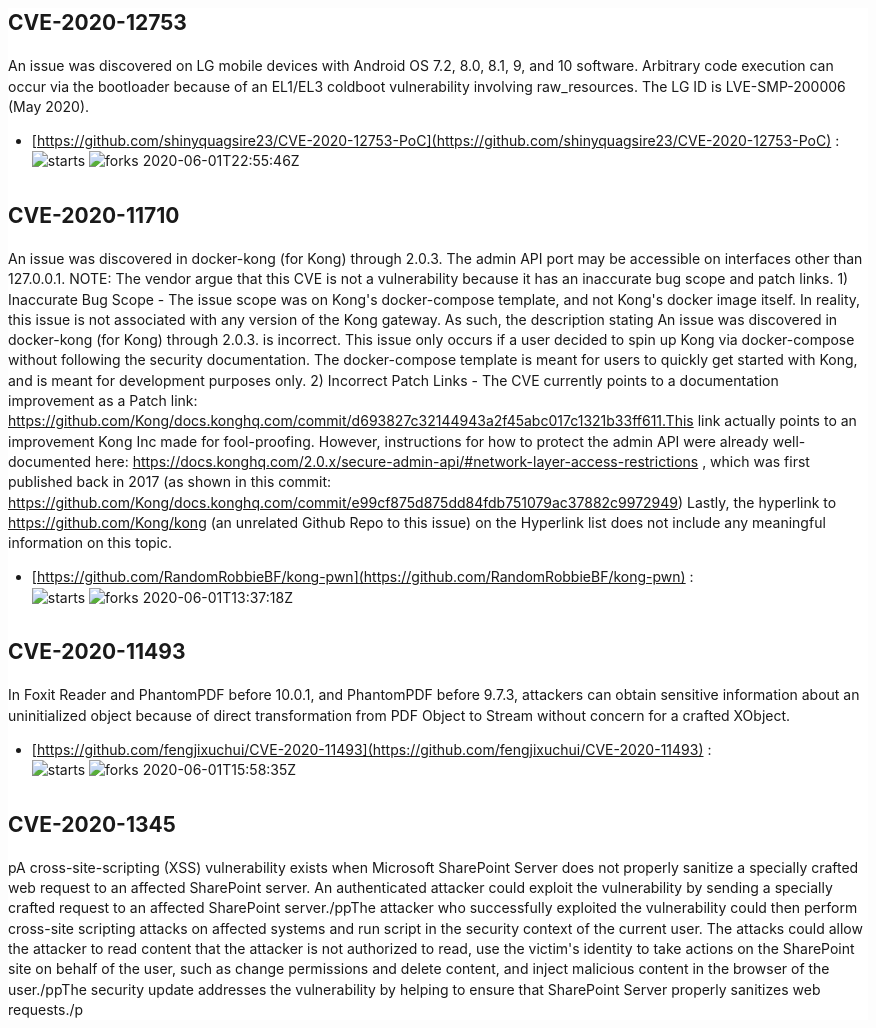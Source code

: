 ## CVE-2020-12753
 An issue was discovered on LG mobile devices with Android OS 7.2, 8.0, 8.1, 9, and 10 software. Arbitrary code execution can occur via the bootloader because of an EL1/EL3 coldboot vulnerability involving raw_resources. The LG ID is LVE-SMP-200006 (May 2020).

- [https://github.com/shinyquagsire23/CVE-2020-12753-PoC](https://github.com/shinyquagsire23/CVE-2020-12753-PoC) :  
![starts](https://img.shields.io/github/stars/shinyquagsire23/CVE-2020-12753-PoC.svg) 
![forks](https://img.shields.io/github/forks/shinyquagsire23/CVE-2020-12753-PoC.svg) 
2020-06-01T22:55:46Z

## CVE-2020-11710
 An issue was discovered in docker-kong (for Kong) through 2.0.3. The admin API port may be accessible on interfaces other than 127.0.0.1. NOTE: The vendor argue that this CVE is not a vulnerability because it has an inaccurate bug scope and patch links. 1) Inaccurate Bug Scope - The issue scope was on Kong's docker-compose template, and not Kong's docker image itself. In reality, this issue is not associated with any version of the Kong gateway. As such, the description stating An issue was discovered in docker-kong (for Kong) through 2.0.3. is incorrect. This issue only occurs if a user decided to spin up Kong via docker-compose without following the security documentation. The docker-compose template is meant for users to quickly get started with Kong, and is meant for development purposes only. 2) Incorrect Patch Links - The CVE currently points to a documentation improvement as a Patch link: https://github.com/Kong/docs.konghq.com/commit/d693827c32144943a2f45abc017c1321b33ff611.This link actually points to an improvement Kong Inc made for fool-proofing. However, instructions for how to protect the admin API were already well-documented here: https://docs.konghq.com/2.0.x/secure-admin-api/#network-layer-access-restrictions , which was first published back in 2017 (as shown in this commit: https://github.com/Kong/docs.konghq.com/commit/e99cf875d875dd84fdb751079ac37882c9972949) Lastly, the hyperlink to https://github.com/Kong/kong (an unrelated Github Repo to this issue) on the Hyperlink list does not include any meaningful information on this topic.

- [https://github.com/RandomRobbieBF/kong-pwn](https://github.com/RandomRobbieBF/kong-pwn) :  
![starts](https://img.shields.io/github/stars/RandomRobbieBF/kong-pwn.svg) 
![forks](https://img.shields.io/github/forks/RandomRobbieBF/kong-pwn.svg) 
2020-06-01T13:37:18Z

## CVE-2020-11493
 In Foxit Reader and PhantomPDF before 10.0.1, and PhantomPDF before 9.7.3, attackers can obtain sensitive information about an uninitialized object because of direct transformation from PDF Object to Stream without concern for a crafted XObject.

- [https://github.com/fengjixuchui/CVE-2020-11493](https://github.com/fengjixuchui/CVE-2020-11493) :  
![starts](https://img.shields.io/github/stars/fengjixuchui/CVE-2020-11493.svg) 
![forks](https://img.shields.io/github/forks/fengjixuchui/CVE-2020-11493.svg) 
2020-06-01T15:58:35Z

## CVE-2020-1345
 pA cross-site-scripting (XSS) vulnerability exists when Microsoft SharePoint Server does not properly sanitize a specially crafted web request to an affected SharePoint server. An authenticated attacker could exploit the vulnerability by sending a specially crafted request to an affected SharePoint server./ppThe attacker who successfully exploited the vulnerability could then perform cross-site scripting attacks on affected systems and run script in the security context of the current user. The attacks could allow the attacker to read content that the attacker is not authorized to read, use the victim's identity to take actions on the SharePoint site on behalf of the user, such as change permissions and delete content, and inject malicious content in the browser of the user./ppThe security update addresses the vulnerability by helping to ensure that SharePoint Server properly sanitizes web requests./p
